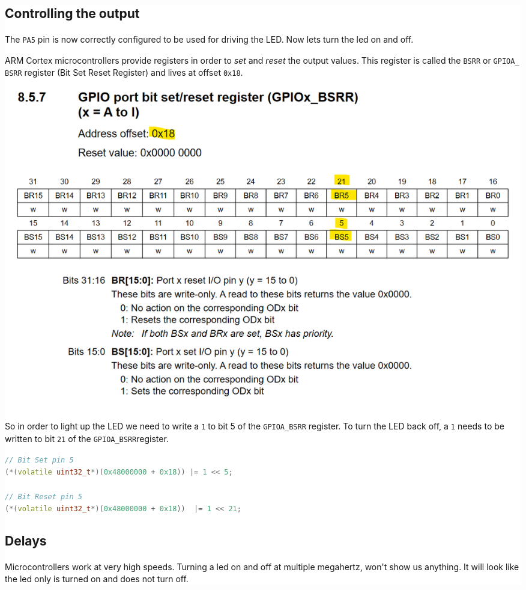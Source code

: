 ## Controlling the output

The `PA5` pin is now correctly configured to be used for driving the LED. Now lets turn the led on and off.

ARM Cortex microcontrollers provide registers in order to *set* and *reset* the output values.
This register is called the `BSRR` or `GPIOA_BSRR` register (Bit Set Reset Register) and lives at offset `0x18`.

![Bit Set Reset Register](./img/gpio-bit-set-reset.png)

So in order to light up the LED we need to write a `1` to bit 5 of the `GPIOA_BSRR` register. To turn the LED back off, a `1` needs to be written to bit `21` of the `GPIOA_BSRR`register.

```cpp
// Bit Set pin 5
(*(volatile uint32_t*)(0x48000000 + 0x18)) |= 1 << 5;

// Bit Reset pin 5
(*(volatile uint32_t*)(0x48000000 + 0x18))  |= 1 << 21;
```

## Delays

Microcontrollers work at very high speeds. Turning a led on and off at multiple megahertz, won't show us anything. It will look like the led only is turned on and does not turn off.
